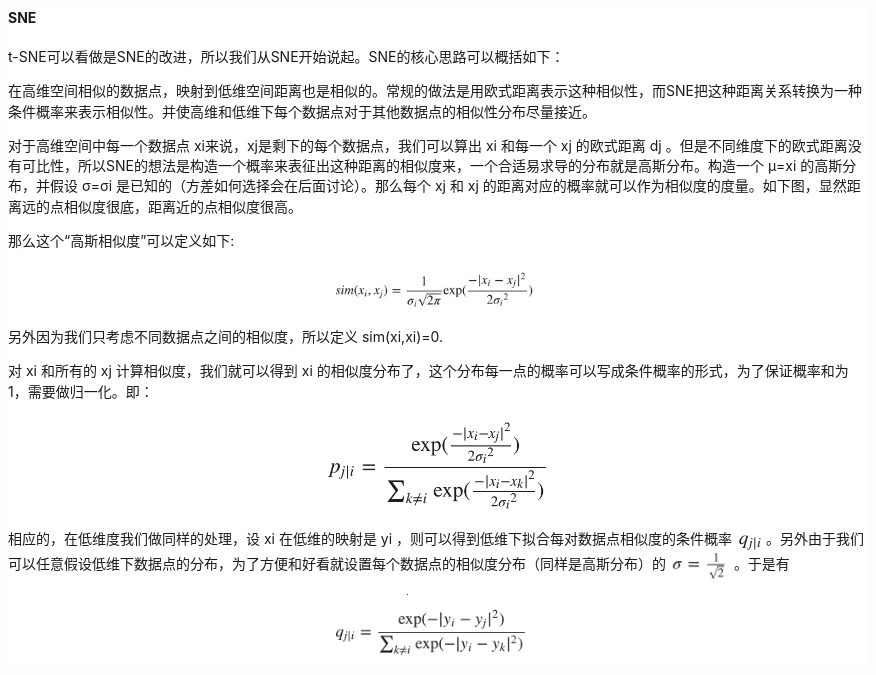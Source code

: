 #### SNE

t-SNE可以看做是SNE的改进，所以我们从SNE开始说起。SNE的核心思路可以概括如下：

在高维空间相似的数据点，映射到低维空间距离也是相似的。常规的做法是用欧式距离表示这种相似性，而SNE把这种距离关系转换为一种条件概率来表示相似性。并使高维和低维下每个数据点对于其他数据点的相似性分布尽量接近。

对于高维空间中每一个数据点 xi来说，xj是剩下的每个数据点，我们可以算出 xi 和每一个 xj 的欧式距离 dj 。但是不同维度下的欧式距离没有可比性，所以SNE的想法是构造一个概率来表征出这种距离的相似度来，一个合适易求导的分布就是高斯分布。构造一个 μ=xi 的高斯分布，并假设 σ=σi 是已知的（方差如何选择会在后面讨论）。那么每个 xj 和 xj 的距离对应的概率就可以作为相似度的度量。如下图，显然距离远的点相似度很底，距离近的点相似度很高。

那么这个“高斯相似度”可以定义如下:

<p align="center">
<img width="260" align="center" src="../../images/449.jpg" />
</p>

另外因为我们只考虑不同数据点之间的相似度，所以定义 sim(xi,xi)=0.

对 xi 和所有的 xj 计算相似度，我们就可以得到 xi 的相似度分布了，这个分布每一点的概率可以写成条件概率的形式，为了保证概率和为1，需要做归一化。即：

<p align="center">
<img width="260" align="center" src="../../images/450.jpg" />
</p>


相应的，在低维度我们做同样的处理，设 xi 在低维的映射是 yi ，则可以得到低维下拟合每对数据点相似度的条件概率 <img width="30" align="center" src="../../images/451.jpg" />。另外由于我们可以任意假设低维下数据点的分布，为了方便和好看就设置每个数据点的相似度分布（同样是高斯分布）的 <img width="60" align="center" src="../../images/452.jpg" /> 。于是有


<p align="center">
<img width="260" align="center" src="../../images/453.jpg" />
</p>
